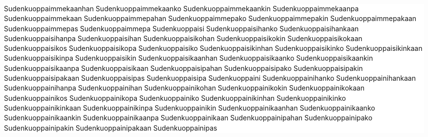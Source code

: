 Sudenkuoppaimmekaanhan
Sudenkuoppaimmekaanko
Sudenkuoppaimmekaankin
Sudenkuoppaimmekaanpa
Sudenkuoppaimmekaan
Sudenkuoppaimmepahan
Sudenkuoppaimmepako
Sudenkuoppaimmepakin
Sudenkuoppaimmepakaan
Sudenkuoppaimmepas
Sudenkuoppaimmepa
Sudenkuoppaisi
Sudenkuoppaisihanko
Sudenkuoppaisihankaan
Sudenkuoppaisihanpa
Sudenkuoppaisihan
Sudenkuoppaisikohan
Sudenkuoppaisikokin
Sudenkuoppaisikokaan
Sudenkuoppaisikos
Sudenkuoppaisikopa
Sudenkuoppaisiko
Sudenkuoppaisikinhan
Sudenkuoppaisikinko
Sudenkuoppaisikinkaan
Sudenkuoppaisikinpa
Sudenkuoppaisikin
Sudenkuoppaisikaanhan
Sudenkuoppaisikaanko
Sudenkuoppaisikaankin
Sudenkuoppaisikaanpa
Sudenkuoppaisikaan
Sudenkuoppaisipahan
Sudenkuoppaisipako
Sudenkuoppaisipakin
Sudenkuoppaisipakaan
Sudenkuoppaisipas
Sudenkuoppaisipa
Sudenkuoppaini
Sudenkuoppainihanko
Sudenkuoppainihankaan
Sudenkuoppainihanpa
Sudenkuoppainihan
Sudenkuoppainikohan
Sudenkuoppainikokin
Sudenkuoppainikokaan
Sudenkuoppainikos
Sudenkuoppainikopa
Sudenkuoppainiko
Sudenkuoppainikinhan
Sudenkuoppainikinko
Sudenkuoppainikinkaan
Sudenkuoppainikinpa
Sudenkuoppainikin
Sudenkuoppainikaanhan
Sudenkuoppainikaanko
Sudenkuoppainikaankin
Sudenkuoppainikaanpa
Sudenkuoppainikaan
Sudenkuoppainipahan
Sudenkuoppainipako
Sudenkuoppainipakin
Sudenkuoppainipakaan
Sudenkuoppainipas